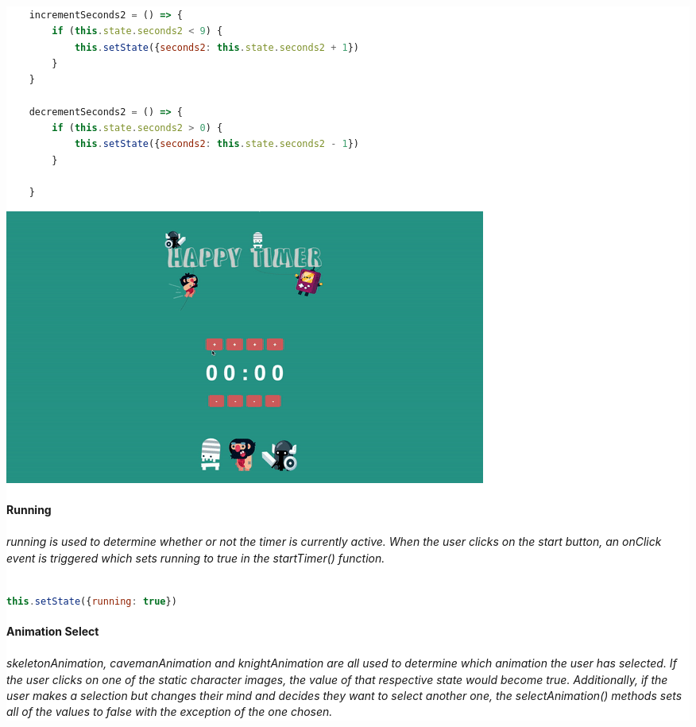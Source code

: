 ``` JavaScript
    incrementSeconds2 = () => {
        if (this.state.seconds2 < 9) {
            this.setState({seconds2: this.state.seconds2 + 1})
        }
    }

    decrementSeconds2 = () => {
        if (this.state.seconds2 > 0) {
            this.setState({seconds2: this.state.seconds2 - 1})
        }

    }
```

![Time Select](./src/media/time-select.gif)

#### Running
###### *running* is used to determine whether or not the timer is currently active. When the user clicks on the start button, an onClick event is triggered which sets *running* to true in the startTimer() function.
```JavaScript
this.setState({running: true})
```

#### Animation Select
###### *skeletonAnimation*, *cavemanAnimation* and *knightAnimation* are all used to determine which animation the user has selected. If the user clicks on one of the static character images, the value of that respective state would become true. Additionally, if the user makes a selection but changes their mind and decides they want to select another one, the selectAnimation() methods sets all of the values to false with the exception of the one chosen.
